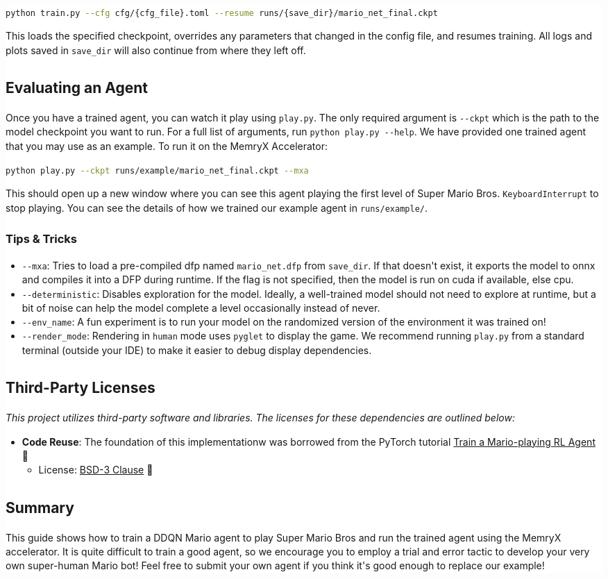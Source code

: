 ```bash
python train.py --cfg cfg/{cfg_file}.toml --resume runs/{save_dir}/mario_net_final.ckpt
```

This loads the specified checkpoint, overrides any parameters that changed in the config file, and resumes training. All logs and plots saved in `save_dir` will also continue from where they left off.

## Evaluating an Agent

Once you have a trained agent, you can watch it play using `play.py`. The only required argument is `--ckpt` which is the path to the model checkpoint you want to run. For a full list of arguments, run `python play.py --help`. We have provided one trained agent that you may use as an example. To run it on the MemryX Accelerator:

```bash
python play.py --ckpt runs/example/mario_net_final.ckpt --mxa
```

This should open up a new window where you can see this agent playing the first level of Super Mario Bros. `KeyboardInterrupt` to stop playing. You can see the details of how we trained our example agent in `runs/example/`.

### Tips & Tricks
- `--mxa`: Tries to load a pre-compiled dfp named `mario_net.dfp` from `save_dir`. If that doesn't exist, it exports the model to onnx and compiles it into a DFP during runtime. If the flag is not specified, then the model is run on cuda if available, else cpu.
- `--deterministic`: Disables exploration for the model. Ideally, a well-trained model should not need to explore at runtime, but a bit of noise can help the model complete a level occasionally instead of never.
- `--env_name`: A fun experiment is to run your model on the randomized version of the environment it was trained on!
- `--render_mode`: Rendering in `human` mode uses `pyglet` to display the game. We recommend running `play.py` from a standard terminal (outside your IDE) to make it easier to debug display dependencies. 

## Third-Party Licenses

*This project utilizes third-party software and libraries. The licenses for these dependencies are outlined below:*

- **Code Reuse**: The foundation of this implementationw was borrowed from the PyTorch tutorial [Train a Mario-playing RL Agent](https://pytorch.org/tutorials/intermediate/mario_rl_tutorial.html) 🔗
  - License: [BSD-3 Clause](https://github.com/pytorch/tutorials/blob/main/LICENSE) 🔗

## Summary

This guide shows how to train a DDQN Mario agent to play Super Mario Bros and run the trained agent using the MemryX accelerator. It is quite difficult to train a good agent, so we encourage you to employ a trial and error tactic to develop your very own super-human Mario bot! Feel free to submit your own agent if you think it's good enough to replace our example!
